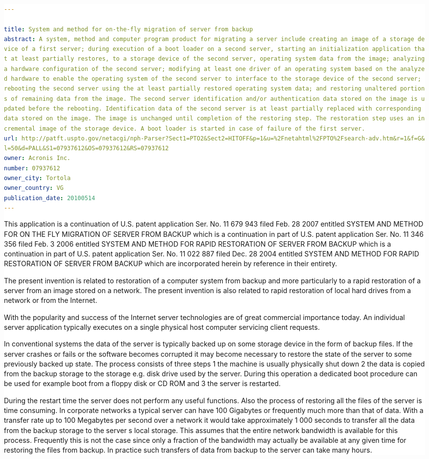 ```yaml
---

title: System and method for on-the-fly migration of server from backup
abstract: A system, method and computer program product for migrating a server include creating an image of a storage device of a first server; during execution of a boot loader on a second server, starting an initialization application that at least partially restores, to a storage device of the second server, operating system data from the image; analyzing a hardware configuration of the second server; modifying at least one driver of an operating system based on the analyzed hardware to enable the operating system of the second server to interface to the storage device of the second server; rebooting the second server using the at least partially restored operating system data; and restoring unaltered portions of remaining data from the image. The second server identification and/or authentication data stored on the image is updated before the rebooting. Identification data of the second server is at least partially replaced with corresponding data stored on the image. The image is unchanged until completion of the restoring step. The restoration step uses an incremental image of the storage device. A boot loader is started in case of failure of the first server.
url: http://patft.uspto.gov/netacgi/nph-Parser?Sect1=PTO2&Sect2=HITOFF&p=1&u=%2Fnetahtml%2FPTO%2Fsearch-adv.htm&r=1&f=G&l=50&d=PALL&S1=07937612&OS=07937612&RS=07937612
owner: Acronis Inc.
number: 07937612
owner_city: Tortola
owner_country: VG
publication_date: 20100514
---
```

This application is a continuation of U.S. patent application Ser. No. 11 679 943 filed Feb. 28 2007 entitled SYSTEM AND METHOD FOR ON THE FLY MIGRATION OF SERVER FROM BACKUP which is a continuation in part of U.S. patent application Ser. No. 11 346 356 filed Feb. 3 2006 entitled SYSTEM AND METHOD FOR RAPID RESTORATION OF SERVER FROM BACKUP which is a continuation in part of U.S. patent application Ser. No. 11 022 887 filed Dec. 28 2004 entitled SYSTEM AND METHOD FOR RAPID RESTORATION OF SERVER FROM BACKUP which are incorporated herein by reference in their entirety.

The present invention is related to restoration of a computer system from backup and more particularly to a rapid restoration of a server from an image stored on a network. The present invention is also related to rapid restoration of local hard drives from a network or from the Internet.

With the popularity and success of the Internet server technologies are of great commercial importance today. An individual server application typically executes on a single physical host computer servicing client requests.

In conventional systems the data of the server is typically backed up on some storage device in the form of backup files. If the server crashes or fails or the software becomes corrupted it may become necessary to restore the state of the server to some previously backed up state. The process consists of three steps 1 the machine is usually physically shut down 2 the data is copied from the backup storage to the storage e.g. disk drive used by the server. During this operation a dedicated boot procedure can be used for example boot from a floppy disk or CD ROM and 3 the server is restarted.

During the restart time the server does not perform any useful functions. Also the process of restoring all the files of the server is time consuming. In corporate networks a typical server can have 100 Gigabytes or frequently much more than that of data. With a transfer rate up to 100 Megabytes per second over a network it would take approximately 1 000 seconds to transfer all the data from the backup storage to the server s local storage. This assumes that the entire network bandwidth is available for this process. Frequently this is not the case since only a fraction of the bandwidth may actually be available at any given time for restoring the files from backup. In practice such transfers of data from backup to the server can take many hours.
